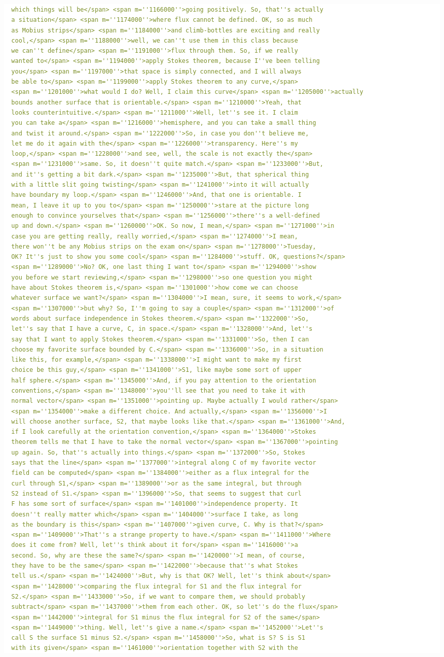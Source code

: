 ```yaml
  which things will be</span> <span m=''1166000''>going positively. So, that''s actually
  a situation</span> <span m=''1174000''>where flux cannot be defined. OK, so as much
  as Mobius strips</span> <span m=''1184000''>and climb-bottles are exciting and really
  cool,</span> <span m=''1188000''>well, we can''t use them in this class because
  we can''t define</span> <span m=''1191000''>flux through them. So, if we really
  wanted to</span> <span m=''1194000''>apply Stokes theorem, because I''ve been telling
  you</span> <span m=''1197000''>that space is simply connected, and I will always
  be able to</span> <span m=''1199000''>apply Stokes theorem to any curve,</span>
  <span m=''1201000''>what would I do? Well, I claim this curve</span> <span m=''1205000''>actually
  bounds another surface that is orientable.</span> <span m=''1210000''>Yeah, that
  looks counterintuitive.</span> <span m=''1211000''>Well, let''s see it. I claim
  you can take a</span> <span m=''1216000''>hemisphere, and you can take a small thing
  and twist it around.</span> <span m=''1222000''>So, in case you don''t believe me,
  let me do it again with the</span> <span m=''1226000''>transparency. Here''s my
  loop,</span> <span m=''1228000''>and see, well, the scale is not exactly the</span>
  <span m=''1231000''>same. So, it doesn''t quite match.</span> <span m=''1233000''>But,
  and it''s getting a bit dark.</span> <span m=''1235000''>But, that spherical thing
  with a little slit going twisting</span> <span m=''1241000''>into it will actually
  have boundary my loop.</span> <span m=''1246000''>And, that one is orientable. I
  mean, I leave it up to you to</span> <span m=''1250000''>stare at the picture long
  enough to convince yourselves that</span> <span m=''1256000''>there''s a well-defined
  up and down.</span> <span m=''1260000''>OK. So now, I mean,</span> <span m=''1271000''>in
  case you are getting really, really worried,</span> <span m=''1274000''>I mean,
  there won''t be any Mobius strips on the exam on</span> <span m=''1278000''>Tuesday,
  OK? It''s just to show you some cool</span> <span m=''1284000''>stuff. OK, questions?</span>
  <span m=''1289000''>No? OK, one last thing I want to</span> <span m=''1294000''>show
  you before we start reviewing,</span> <span m=''1298000''>so one question you might
  have about Stokes theorem is,</span> <span m=''1301000''>how come we can choose
  whatever surface we want?</span> <span m=''1304000''>I mean, sure, it seems to work,</span>
  <span m=''1307000''>but why? So, I''m going to say a couple</span> <span m=''1312000''>of
  words about surface independence in Stokes theorem.</span> <span m=''1322000''>So,
  let''s say that I have a curve, C, in space.</span> <span m=''1328000''>And, let''s
  say that I want to apply Stokes theorem.</span> <span m=''1331000''>So, then I can
  choose my favorite surface bounded by C.</span> <span m=''1336000''>So, in a situation
  like this, for example,</span> <span m=''1338000''>I might want to make my first
  choice be this guy,</span> <span m=''1341000''>S1, like maybe some sort of upper
  half sphere.</span> <span m=''1345000''>And, if you pay attention to the orientation
  conventions,</span> <span m=''1348000''>you''ll see that you need to take it with
  normal vector</span> <span m=''1351000''>pointing up. Maybe actually I would rather</span>
  <span m=''1354000''>make a different choice. And actually,</span> <span m=''1356000''>I
  will choose another surface, S2, that maybe looks like that.</span> <span m=''1361000''>And,
  if I look carefully at the orientation convention,</span> <span m=''1364000''>Stokes
  theorem tells me that I have to take the normal vector</span> <span m=''1367000''>pointing
  up again. So, that''s actually into things.</span> <span m=''1372000''>So, Stokes
  says that the line</span> <span m=''1377000''>integral along C of my favorite vector
  field can be computed</span> <span m=''1384000''>either as a flux integral for the
  curl through S1,</span> <span m=''1389000''>or as the same integral, but through
  S2 instead of S1.</span> <span m=''1396000''>So, that seems to suggest that curl
  F has some sort of surface</span> <span m=''1401000''>independence property. It
  doesn''t really matter which</span> <span m=''1404000''>surface I take, as long
  as the boundary is this</span> <span m=''1407000''>given curve, C. Why is that?</span>
  <span m=''1409000''>That''s a strange property to have.</span> <span m=''1411000''>Where
  does it come from? Well, let''s think about it for</span> <span m=''1416000''>a
  second. So, why are these the same?</span> <span m=''1420000''>I mean, of course,
  they have to be the same</span> <span m=''1422000''>because that''s what Stokes
  tell us.</span> <span m=''1424000''>But, why is that OK? Well, let''s think about</span>
  <span m=''1428000''>comparing the flux integral for S1 and the flux integral for
  S2.</span> <span m=''1433000''>So, if we want to compare them, we should probably
  subtract</span> <span m=''1437000''>them from each other. OK, so let''s do the flux</span>
  <span m=''1442000''>integral for S1 minus the flux integral for S2 of the same</span>
  <span m=''1449000''>thing. Well, let''s give a name.</span> <span m=''1452000''>Let''s
  call S the surface S1 minus S2.</span> <span m=''1458000''>So, what is S? S is S1
  with its given</span> <span m=''1461000''>orientation together with S2 with the
```